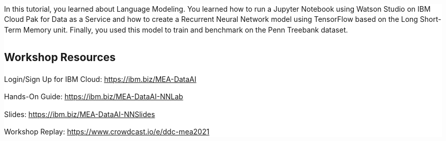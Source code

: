 In this tutorial, you learned about Language Modeling. You learned how to run a Jupyter Notebook using Watson Studio on IBM Cloud Pak for Data as a Service and how to create a Recurrent Neural Network model using TensorFlow based on the Long Short-Term Memory unit. Finally, you used this model to train and benchmark on the Penn Treebank dataset.

## Workshop Resources
Login/Sign Up for IBM Cloud: https://ibm.biz/MEA-DataAI

Hands-On Guide: https://ibm.biz/MEA-DataAI-NNLab

Slides: https://ibm.biz/MEA-DataAI-NNSlides

Workshop Replay:  https://www.crowdcast.io/e/ddc-mea2021
